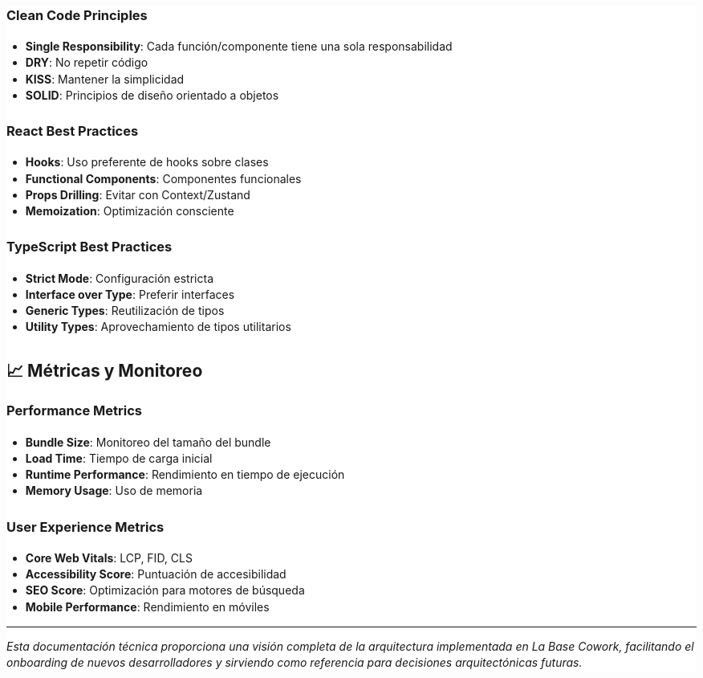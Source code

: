 ### **Clean Code Principles**

- **Single Responsibility**: Cada función/componente tiene una sola responsabilidad
- **DRY**: No repetir código
- **KISS**: Mantener la simplicidad
- **SOLID**: Principios de diseño orientado a objetos

### **React Best Practices**

- **Hooks**: Uso preferente de hooks sobre clases
- **Functional Components**: Componentes funcionales
- **Props Drilling**: Evitar con Context/Zustand
- **Memoization**: Optimización consciente

### **TypeScript Best Practices**

- **Strict Mode**: Configuración estricta
- **Interface over Type**: Preferir interfaces
- **Generic Types**: Reutilización de tipos
- **Utility Types**: Aprovechamiento de tipos utilitarios

## 📈 Métricas y Monitoreo

### **Performance Metrics**

- **Bundle Size**: Monitoreo del tamaño del bundle
- **Load Time**: Tiempo de carga inicial
- **Runtime Performance**: Rendimiento en tiempo de ejecución
- **Memory Usage**: Uso de memoria

### **User Experience Metrics**

- **Core Web Vitals**: LCP, FID, CLS
- **Accessibility Score**: Puntuación de accesibilidad
- **SEO Score**: Optimización para motores de búsqueda
- **Mobile Performance**: Rendimiento en móviles

---

_Esta documentación técnica proporciona una visión completa de la arquitectura implementada en La Base Cowork, facilitando el onboarding de nuevos desarrolladores y sirviendo como referencia para decisiones arquitectónicas futuras._
